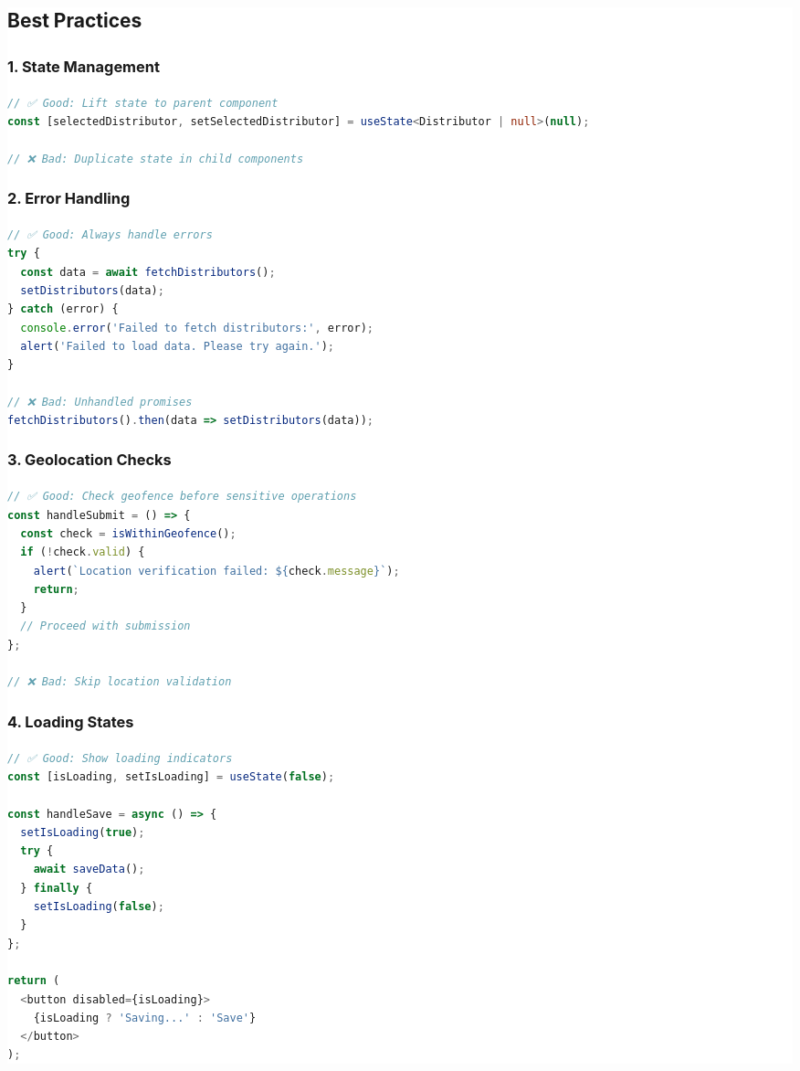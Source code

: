 
## Best Practices

### 1. **State Management**

```typescript
// ✅ Good: Lift state to parent component
const [selectedDistributor, setSelectedDistributor] = useState<Distributor | null>(null);

// ❌ Bad: Duplicate state in child components
```

### 2. **Error Handling**

```typescript
// ✅ Good: Always handle errors
try {
  const data = await fetchDistributors();
  setDistributors(data);
} catch (error) {
  console.error('Failed to fetch distributors:', error);
  alert('Failed to load data. Please try again.');
}

// ❌ Bad: Unhandled promises
fetchDistributors().then(data => setDistributors(data));
```

### 3. **Geolocation Checks**

```typescript
// ✅ Good: Check geofence before sensitive operations
const handleSubmit = () => {
  const check = isWithinGeofence();
  if (!check.valid) {
    alert(`Location verification failed: ${check.message}`);
    return;
  }
  // Proceed with submission
};

// ❌ Bad: Skip location validation
```

### 4. **Loading States**

```typescript
// ✅ Good: Show loading indicators
const [isLoading, setIsLoading] = useState(false);

const handleSave = async () => {
  setIsLoading(true);
  try {
    await saveData();
  } finally {
    setIsLoading(false);
  }
};

return (
  <button disabled={isLoading}>
    {isLoading ? 'Saving...' : 'Save'}
  </button>
);
```
